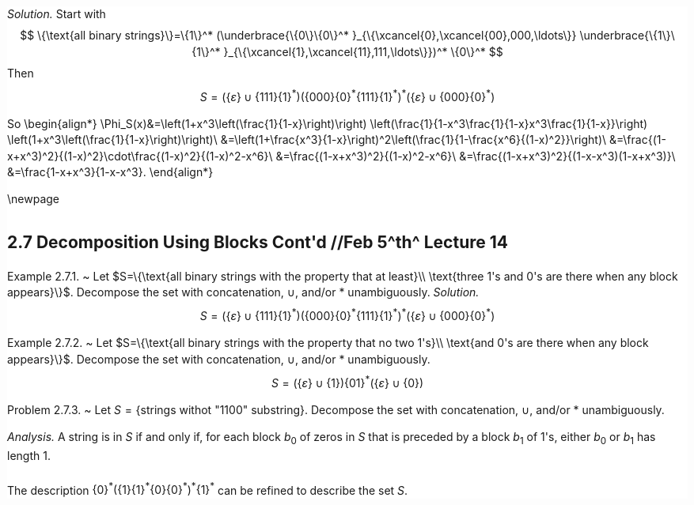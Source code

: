 *Solution.* Start with
$$ \{\text{all binary strings}\}=\{1\}^*
(\underbrace{\{0\}\{0\}^* }_{\{\xcancel{0},\xcancel{00},000,\ldots\}}
 \underbrace{\{1\}\{1\}^* }_{\{\xcancel{1},\xcancel{11},111,\ldots\}})^* \{0\}^*
$$
Then
$$ S=(\{\varepsilon\}\cup\{111\}\{1\}^* )(\{000\}\{0\}^* \{111\}\{1\}^* )^*
  (\{\varepsilon\}\cup\{000\}\{0\}^* ) $$

So
\begin{align*}
  \Phi_S(x)&=\left(1+x^3\left(\frac{1}{1-x}\right)\right)
             \left(\frac{1}{1-x^3\frac{1}{1-x}x^3\frac{1}{1-x}}\right)
             \left(1+x^3\left(\frac{1}{1-x}\right)\right)\\
           &=\left(1+\frac{x^3}{1-x}\right)^2\left(\frac{1}{1-\frac{x^6}{(1-x)^2}}\right)\\
           &=\frac{(1-x+x^3)^2}{(1-x)^2}\cdot\frac{(1-x)^2}{(1-x)^2-x^6}\\
           &=\frac{(1-x+x^3)^2}{(1-x)^2-x^6}\\
           &=\frac{(1-x+x^3)^2}{(1-x-x^3)(1-x+x^3)}\\
           &=\frac{1-x+x^3}{1-x-x^3}.
\end{align*}

\newpage

## 2.7 Decomposition Using Blocks Cont'd //Feb 5^th^ Lecture 14

Example 2.7.1.
  ~ Let
    $S=\{\text{all binary strings with the property that at least}\\
    \text{three 1's and 0's are there when any block appears}\}$. Decompose the set with
    concatenation, $\cup$, and/or \* unambiguously.
    *Solution.*
    $$ S=(\{\varepsilon\}\cup\{111\}\{1\}^* )(\{000\}\{0\}^* \{111\}\{1\}^* )^*
     (\{\varepsilon\}\cup\{000\}\{0\}^* )$$

Example 2.7.2.
  ~ Let $S=\{\text{all binary strings with the property that no two 1's}\\
    \text{and 0's are there when any block appears}\}$. Decompose the set with
    concatenation, $\cup$, and/or \* unambiguously.
    $$ S=(\{\varepsilon\}\cup\{1\})
        \{01\}^*
     (\{\varepsilon\}\cup\{0\})$$

Problem 2.7.3.
  ~ Let $S=\{\text{strings withot "1100" substring}\}$. Decompose the set with
    concatenation, $\cup$, and/or \* unambiguously.

*Analysis.* A string is in $S$ if and only if, for each block $b_0$ of zeros in
$S$ that is preceded by a block $b_1$ of 1's, either $b_0$ or $b_1$ has length 1.
\
\
The description $\{0\}^* (\{1\}\{1\}^* \{0\}\{0\}^* )^* \{1\}^* {}$ can be refined
to describe the set $S$.
